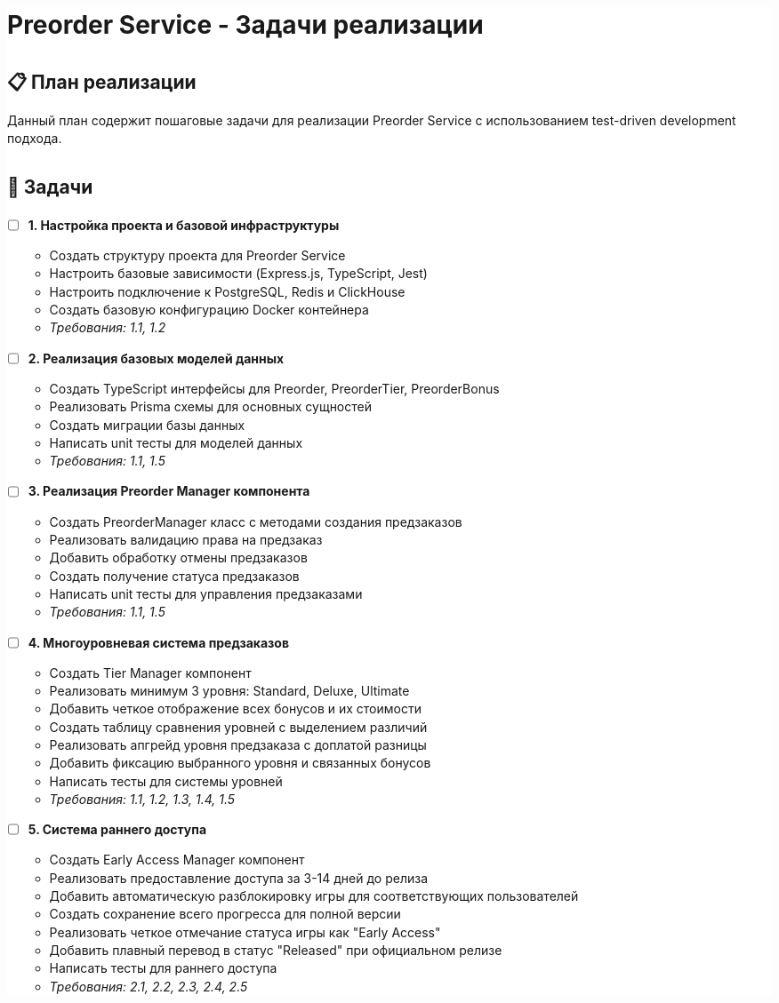 # Preorder Service - Задачи реализации

## 📋 **План реализации**

Данный план содержит пошаговые задачи для реализации Preorder Service с использованием test-driven development подхода.

## 🎯 **Задачи**

- [ ] **1. Настройка проекта и базовой инфраструктуры**
  - Создать структуру проекта для Preorder Service
  - Настроить базовые зависимости (Express.js, TypeScript, Jest)
  - Настроить подключение к PostgreSQL, Redis и ClickHouse
  - Создать базовую конфигурацию Docker контейнера
  - _Требования: 1.1, 1.2_

- [ ] **2. Реализация базовых моделей данных**
  - Создать TypeScript интерфейсы для Preorder, PreorderTier, PreorderBonus
  - Реализовать Prisma схемы для основных сущностей
  - Создать миграции базы данных
  - Написать unit тесты для моделей данных
  - _Требования: 1.1, 1.5_

- [ ] **3. Реализация Preorder Manager компонента**
  - Создать PreorderManager класс с методами создания предзаказов
  - Реализовать валидацию права на предзаказ
  - Добавить обработку отмены предзаказов
  - Создать получение статуса предзаказов
  - Написать unit тесты для управления предзаказами
  - _Требования: 1.1, 1.5_

- [ ] **4. Многоуровневая система предзаказов**
  - Создать Tier Manager компонент
  - Реализовать минимум 3 уровня: Standard, Deluxe, Ultimate
  - Добавить четкое отображение всех бонусов и их стоимости
  - Создать таблицу сравнения уровней с выделением различий
  - Реализовать апгрейд уровня предзаказа с доплатой разницы
  - Добавить фиксацию выбранного уровня и связанных бонусов
  - Написать тесты для системы уровней
  - _Требования: 1.1, 1.2, 1.3, 1.4, 1.5_

- [ ] **5. Система раннего доступа**
  - Создать Early Access Manager компонент
  - Реализовать предоставление доступа за 3-14 дней до релиза
  - Добавить автоматическую разблокировку игры для соответствующих пользователей
  - Создать сохранение всего прогресса для полной версии
  - Реализовать четкое отмечание статуса игры как "Early Access"
  - Добавить плавный перевод в статус "Released" при официальном релизе
  - Написать тесты для раннего доступа
  - _Требования: 2.1, 2.2, 2.3, 2.4, 2.5_
